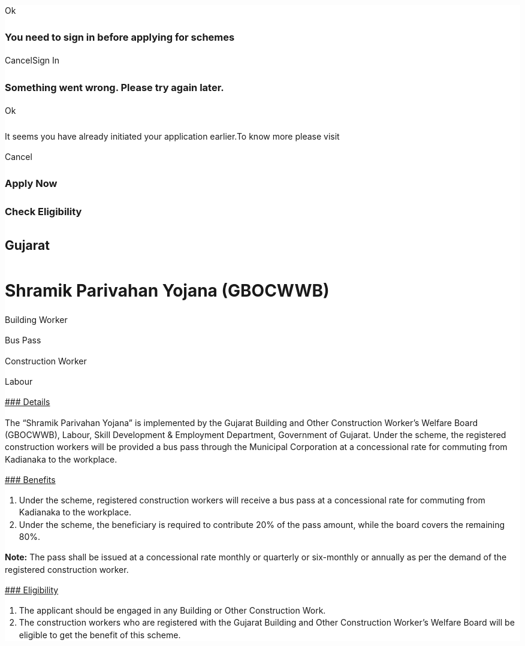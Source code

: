 Ok

### 

### You need to sign in before applying for schemes

CancelSign In

### Something went wrong. Please try again later.

Ok

### 

It seems you have already initiated your application earlier.To know more please visit

Cancel

### Apply Now

### Check Eligibility

Gujarat
-------

Shramik Parivahan Yojana (GBOCWWB)
==================================

Building Worker

Bus Pass

Construction Worker

Labour

[### Details](https://www.myscheme.gov.in/schemes/spy-gbocwwb#details)

The “Shramik Parivahan Yojana” is implemented by the Gujarat Building and Other Construction Worker’s Welfare Board (GBOCWWB), Labour, Skill Development & Employment Department, Government of Gujarat. Under the scheme, the registered construction workers will be provided a bus pass through the Municipal Corporation at a concessional rate for commuting from Kadianaka to the workplace.

[### Benefits](https://www.myscheme.gov.in/schemes/spy-gbocwwb#benefits)

1.  Under the scheme, registered construction workers will receive a bus pass at a concessional rate for commuting from Kadianaka to the workplace.
2.  Under the scheme, the beneficiary is required to contribute 20% of the pass amount, while the board covers the remaining 80%.

**Note:** The pass shall be issued at a concessional rate monthly or quarterly or six-monthly or annually as per the demand of the registered construction worker.

[### Eligibility](https://www.myscheme.gov.in/schemes/spy-gbocwwb#eligibility)

1.  The applicant should be engaged in any Building or Other Construction Work.
2.  The construction workers who are registered with the Gujarat Building and Other Construction Worker’s Welfare Board will be eligible to get the benefit of this scheme.
